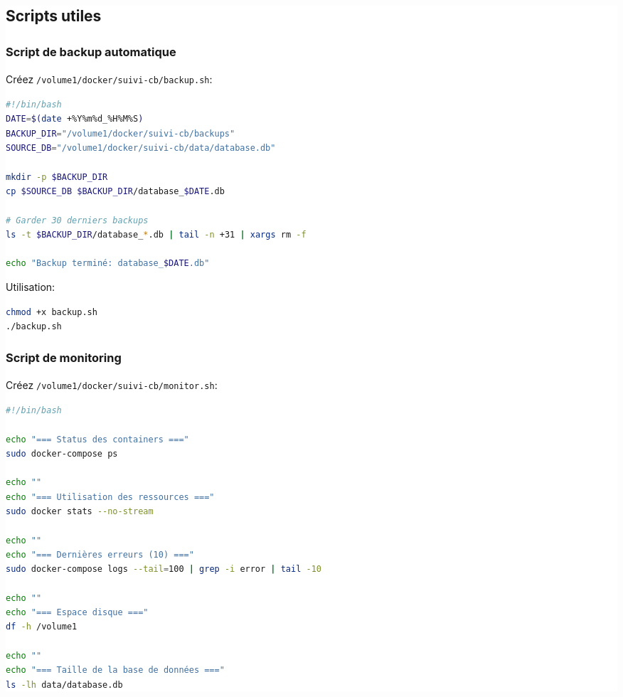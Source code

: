## Scripts utiles

### Script de backup automatique

Créez `/volume1/docker/suivi-cb/backup.sh`:

```bash
#!/bin/bash
DATE=$(date +%Y%m%d_%H%M%S)
BACKUP_DIR="/volume1/docker/suivi-cb/backups"
SOURCE_DB="/volume1/docker/suivi-cb/data/database.db"

mkdir -p $BACKUP_DIR
cp $SOURCE_DB $BACKUP_DIR/database_$DATE.db

# Garder 30 derniers backups
ls -t $BACKUP_DIR/database_*.db | tail -n +31 | xargs rm -f

echo "Backup terminé: database_$DATE.db"
```

Utilisation:
```bash
chmod +x backup.sh
./backup.sh
```

### Script de monitoring

Créez `/volume1/docker/suivi-cb/monitor.sh`:

```bash
#!/bin/bash

echo "=== Status des containers ==="
sudo docker-compose ps

echo ""
echo "=== Utilisation des ressources ==="
sudo docker stats --no-stream

echo ""
echo "=== Dernières erreurs (10) ==="
sudo docker-compose logs --tail=100 | grep -i error | tail -10

echo ""
echo "=== Espace disque ==="
df -h /volume1

echo ""
echo "=== Taille de la base de données ==="
ls -lh data/database.db
```
